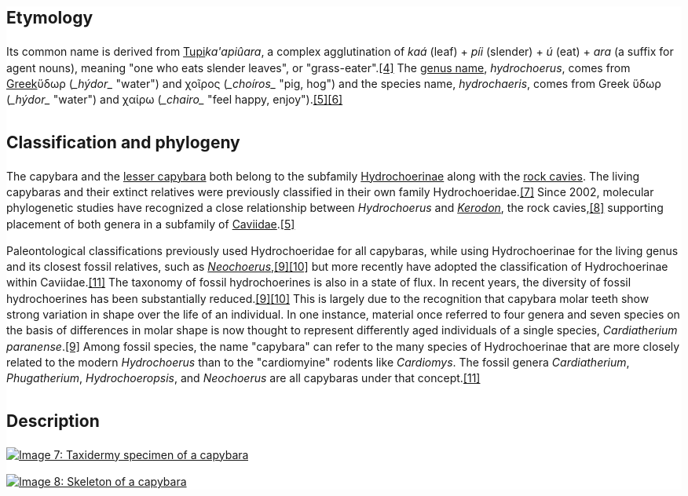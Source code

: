 Etymology
---------

Its common name is derived from [Tupi](https://en.wikipedia.org/wiki/Tupi_language "Tupi language")_ka'apiûara_, a complex agglutination of _kaá_ (leaf) + _píi_ (slender) + _ú_ (eat) + _ara_ (a suffix for agent nouns), meaning "one who eats slender leaves", or "grass-eater".[[4]](http://en.wikipedia.org/wiki/Capybara#cite_note-5) The [genus name](https://en.wikipedia.org/wiki/Genus_name "Genus name"), _hydrochoerus_, comes from [Greek](https://en.wikipedia.org/wiki/Ancient_Greek "Ancient Greek")ὕδωρ (_\_hýdor\__ "water") and χοῖρος (_\_choíros\__ "pig, hog") and the species name, _hydrochaeris_, comes from Greek ὕδωρ (_\_hýdor\__ "water") and χαίρω (_\_chairo\__ "feel happy, enjoy").[[5]](http://en.wikipedia.org/wiki/Capybara#cite_note-msw3-6)[[6]](http://en.wikipedia.org/wiki/Capybara#cite_note-inDarwin-7)

Classification and phylogeny
----------------------------

The capybara and the [lesser capybara](https://en.wikipedia.org/wiki/Lesser_capybara "Lesser capybara") both belong to the subfamily [Hydrochoerinae](https://en.wikipedia.org/wiki/Hydrochoerinae "Hydrochoerinae") along with the [rock cavies](https://en.wikipedia.org/wiki/Kerodon "Kerodon"). The living capybaras and their extinct relatives were previously classified in their own family Hydrochoeridae.[[7]](http://en.wikipedia.org/wiki/Capybara#cite_note-r4-8) Since 2002, molecular phylogenetic studies have recognized a close relationship between _Hydrochoerus_ and _[Kerodon](https://en.wikipedia.org/wiki/Kerodon "Kerodon")_, the rock cavies,[[8]](http://en.wikipedia.org/wiki/Capybara#cite_note-Rowe_2002-9) supporting placement of both genera in a subfamily of [Caviidae](https://en.wikipedia.org/wiki/Caviidae "Caviidae").[[5]](http://en.wikipedia.org/wiki/Capybara#cite_note-msw3-6)

Paleontological classifications previously used Hydrochoeridae for all capybaras, while using Hydrochoerinae for the living genus and its closest fossil relatives, such as _[Neochoerus](https://en.wikipedia.org/wiki/Neochoerus "Neochoerus")_,[[9]](http://en.wikipedia.org/wiki/Capybara#cite_note-Vucetich_2005-10)[[10]](http://en.wikipedia.org/wiki/Capybara#cite_note-Deschamp_2007-11) but more recently have adopted the classification of Hydrochoerinae within Caviidae.[[11]](http://en.wikipedia.org/wiki/Capybara#cite_note-Cerde%C3%B1o_2019-12) The taxonomy of fossil hydrochoerines is also in a state of flux. In recent years, the diversity of fossil hydrochoerines has been substantially reduced.[[9]](http://en.wikipedia.org/wiki/Capybara#cite_note-Vucetich_2005-10)[[10]](http://en.wikipedia.org/wiki/Capybara#cite_note-Deschamp_2007-11) This is largely due to the recognition that capybara molar teeth show strong variation in shape over the life of an individual. In one instance, material once referred to four genera and seven species on the basis of differences in molar shape is now thought to represent differently aged individuals of a single species, _Cardiatherium paranense_.[[9]](http://en.wikipedia.org/wiki/Capybara#cite_note-Vucetich_2005-10) Among fossil species, the name "capybara" can refer to the many species of Hydrochoerinae that are more closely related to the modern _Hydrochoerus_ than to the "cardiomyine" rodents like _Cardiomys_. The fossil genera _Cardiatherium_, _Phugatherium_, _Hydrochoeropsis_, and _Neochoerus_ are all capybaras under that concept.[[11]](http://en.wikipedia.org/wiki/Capybara#cite_note-Cerde%C3%B1o_2019-12)

Description
-----------

[![Image 7: Taxidermy specimen of a capybara](https://upload.wikimedia.org/wikipedia/commons/thumb/6/64/Taxidermy_specimen_of_Capybara_%28Hydrochoerus_hydrochaeris%29.jpg/250px-Taxidermy_specimen_of_Capybara_%28Hydrochoerus_hydrochaeris%29.jpg)](https://en.wikipedia.org/wiki/File:Taxidermy_specimen_of_Capybara_(Hydrochoerus_hydrochaeris).jpg)

[![Image 8: Skeleton of a capybara](https://upload.wikimedia.org/wikipedia/commons/thumb/5/59/Capybara_skeleton.jpg/250px-Capybara_skeleton.jpg)](https://en.wikipedia.org/wiki/File:Capybara_skeleton.jpg)
